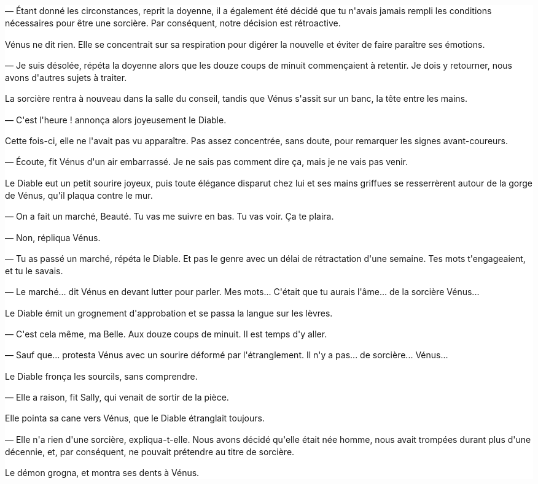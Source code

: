 — Étant donné les circonstances, reprit la doyenne, il a
  également été décidé que tu n'avais jamais rempli les conditions
  nécessaires pour être une sorcière. Par conséquent, notre décision
  est rétroactive.

Vénus ne dit rien. Elle se concentrait sur sa respiration
pour digérer la nouvelle et éviter de faire paraître ses émotions. 

— Je suis désolée, répéta la doyenne alors que les douze coups de
minuit commençaient à retentir. Je dois y retourner, nous avons
d'autres sujets à traiter.

La sorcière rentra à nouveau dans la salle du conseil, tandis que
Vénus s'assit sur un banc, la tête entre les mains.

— C'est l'heure ! annonça alors joyeusement le Diable.

Cette fois-ci, elle ne l'avait pas vu apparaître. Pas assez
concentrée, sans doute, pour remarquer les signes avant-coureurs. 

— Écoute, fit Vénus d'un air embarrassé. Je ne sais pas comment
  dire ça, mais je ne vais pas venir.

Le Diable eut un petit sourire joyeux, puis toute élégance disparut
chez lui et ses mains griffues se
resserrèrent autour de la gorge de Vénus, qu'il plaqua contre le mur.

— On a fait un marché, Beauté. Tu vas me suivre en bas. Tu vas
  voir. Ça te plaira.
  
— Non, répliqua Vénus.

— Tu as passé un marché, répéta le Diable. Et pas le genre avec un
délai de rétractation d'une semaine. Tes mots t'engageaient, et tu le
savais. 

— Le marché... dit Vénus en devant lutter pour parler. Mes mots... C'était que
tu aurais l'âme... de la sorcière Vénus...

Le Diable émit un grognement d'approbation et se passa la langue sur
les lèvres.

— C'est cela même, ma Belle. Aux douze coups de minuit. Il est
  temps d'y aller.

— Sauf que... protesta Vénus avec un sourire déformé par
l'étranglement. Il n'y a pas... de sorcière... Vénus...

Le Diable fronça les sourcils, sans comprendre.

— Elle a raison, fit Sally, qui venait de sortir de la pièce.

Elle pointa sa cane vers Vénus, que le Diable étranglait toujours.

— Elle n'a rien d'une sorcière, expliqua-t-elle. Nous avons décidé qu'elle était née homme,
  nous avait trompées durant plus d'une décennie, et, par conséquent,
  ne pouvait prétendre au titre de sorcière.

Le démon grogna, et montra ses dents à Vénus.
